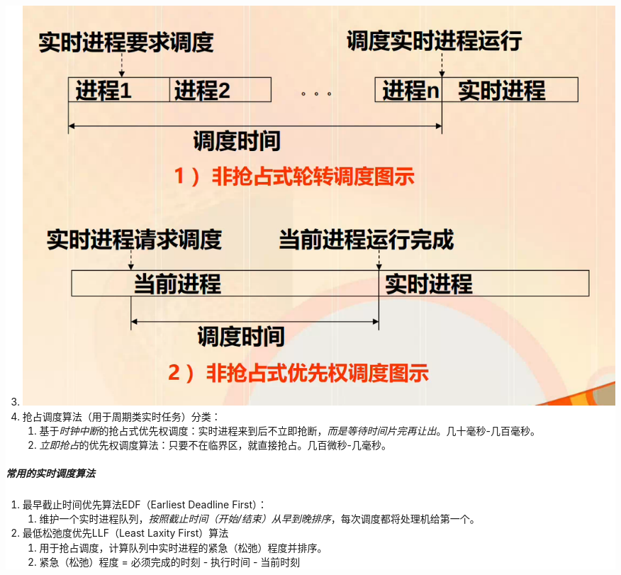    3. ![alt text](image-17.png)
4. 抢占调度算法（用于周期类实时任务）分类：
   1. 基于*时钟中断*的抢占式优先权调度：实时进程来到后不立即抢断，*而是等待时间片完再让出*。几十毫秒-几百毫秒。
   2. *立即抢占*的优先权调度算法：只要不在临界区，就直接抢占。几百微秒-几毫秒。
##### 常用的实时调度算法
1. 最早截止时间优先算法EDF（Earliest Deadline First）：
   1. 维护一个实时进程队列，*按照截止时间（开始/结束）从早到晚排序*，每次调度都将处理机给第一个。
2. 最低松弛度优先LLF（Least Laxity First）算法
   1. 用于抢占调度，计算队列中实时进程的紧急（松弛）程度并排序。
   2. 紧急（松弛）程度 = 必须完成的时刻 - 执行时间 - 当前时刻